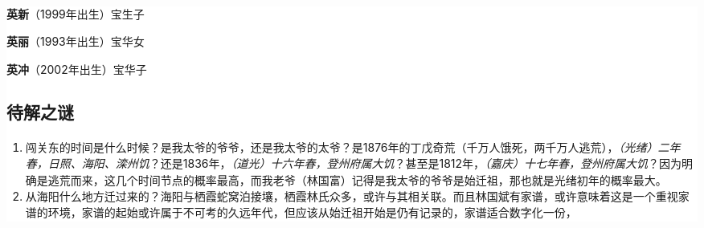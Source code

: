 **英新**（1999年出生）宝生子

**英丽**（1993年出生）宝华女

**英冲**（2002年出生）宝华子

## 待解之谜

1. 闯关东的时间是什么时候？是我太爷的爷爷，还是我太爷的太爷？是1876年的丁戊奇荒（千万人饿死，两千万人逃荒），_（光绪）二年春，日照、海阳、滦州饥_？还是1836年，_（道光）十六年春，登州府属大饥_？甚至是1812年，_（嘉庆）十七年春，登州府属大饥_？因为明确是逃荒而来，这几个时间节点的概率最高，而我老爷（林国富）记得是我太爷的爷爷是始迁祖，那也就是光绪初年的概率最大。
1. 从海阳什么地方迁过来的？海阳与栖霞蛇窝泊接壤，栖霞林氏众多，或许与其相关联。而且林国斌有家谱，或许意味着这是一个重视家谱的环境，家谱的起始或许属于不可考的久远年代，但应该从始迁祖开始是仍有记录的，家谱适合数字化一份，


